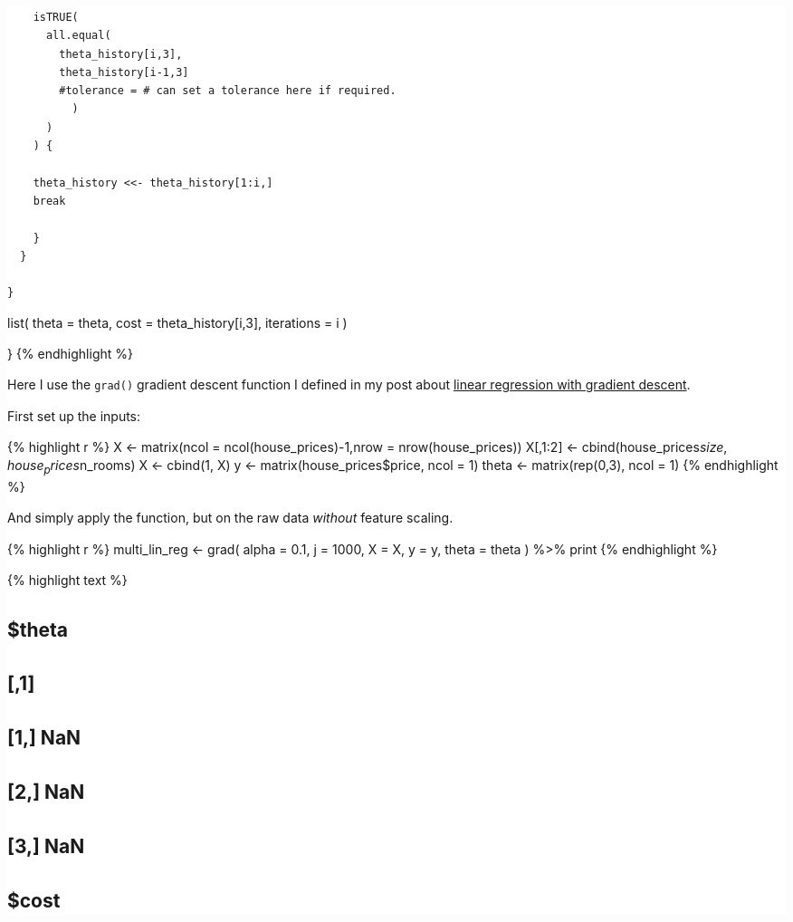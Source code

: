         isTRUE(
          all.equal(
            theta_history[i,3],
            theta_history[i-1,3]
            #tolerance = # can set a tolerance here if required.
              )
          )
        ) {
        
        theta_history <<- theta_history[1:i,]
        break
        
        }
      }
    
    }
  
  list(
    theta = theta,
    cost = theta_history[i,3],
    iterations = i
    )
  
  }
{% endhighlight %}
 
Here I use the `grad()` gradient descent function I defined in my post about [linear regression with gradient descent](http://ivyleavedtoadflax.github.io//linear_regression/).
 
First set up the inputs:
 

{% highlight r %}
X <- matrix(ncol = ncol(house_prices)-1,nrow = nrow(house_prices))
X[,1:2] <- cbind(house_prices$size, house_prices$n_rooms)
X <- cbind(1, X)
y <- matrix(house_prices$price, ncol = 1) 
theta <- matrix(rep(0,3), ncol = 1)
{% endhighlight %}
 
And simply apply the function, but on the raw data *without* feature scaling.
 

{% highlight r %}
multi_lin_reg <- grad(
  alpha = 0.1,
  j = 1000,
  X = X,
  y = y,
  theta = theta
  ) %>% print
{% endhighlight %}



{% highlight text %}
## $theta
##      [,1]
## [1,]  NaN
## [2,]  NaN
## [3,]  NaN
## 
## $cost